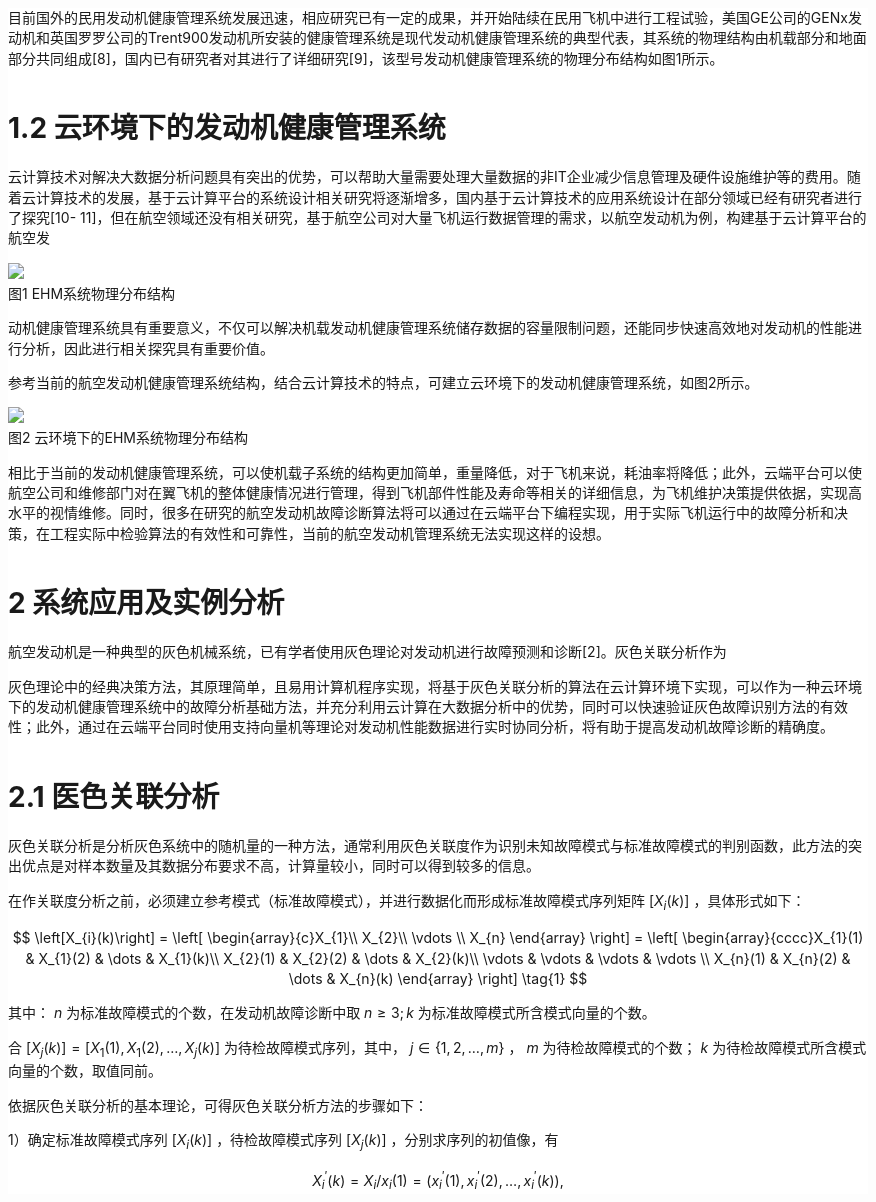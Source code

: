 目前国外的民用发动机健康管理系统发展迅速，相应研究已有一定的成果，并开始陆续在民用飞机中进行工程试验，美国GE公司的GENx发动机和英国罗罗公司的Trent900发动机所安装的健康管理系统是现代发动机健康管理系统的典型代表，其系统的物理结构由机载部分和地面部分共同组成[8]，国内已有研究者对其进行了详细研究[9]，该型号发动机健康管理系统的物理分布结构如图1所示。

# 1.2 云环境下的发动机健康管理系统

云计算技术对解决大数据分析问题具有突出的优势，可以帮助大量需要处理大量数据的非IT企业减少信息管理及硬件设施维护等的费用。随着云计算技术的发展，基于云计算平台的系统设计相关研究将逐渐增多，国内基于云计算技术的应用系统设计在部分领域已经有研究者进行了探究[10- 11]，但在航空领域还没有相关研究，基于航空公司对大量飞机运行数据管理的需求，以航空发动机为例，构建基于云计算平台的航空发

![](https://cdn-mineru.openxlab.org.cn/result/2025-09-13/44f7ac2d-0e4b-4179-890c-af27a44ae985/2f8a96aebb83f62f4cc0bcf3500fc8ddacd8c42e0801fea45dc4e79cc963a8c8.jpg)  
图1 EHM系统物理分布结构

动机健康管理系统具有重要意义，不仅可以解决机载发动机健康管理系统储存数据的容量限制问题，还能同步快速高效地对发动机的性能进行分析，因此进行相关探究具有重要价值。

参考当前的航空发动机健康管理系统结构，结合云计算技术的特点，可建立云环境下的发动机健康管理系统，如图2所示。

![](https://cdn-mineru.openxlab.org.cn/result/2025-09-13/44f7ac2d-0e4b-4179-890c-af27a44ae985/d020f13d31689ee7070258d7dc50330c7bd346851d2e07aa194f00ade738642e.jpg)  
图2 云环境下的EHM系统物理分布结构

相比于当前的发动机健康管理系统，可以使机载子系统的结构更加简单，重量降低，对于飞机来说，耗油率将降低；此外，云端平台可以使航空公司和维修部门对在翼飞机的整体健康情况进行管理，得到飞机部件性能及寿命等相关的详细信息，为飞机维护决策提供依据，实现高水平的视情维修。同时，很多在研究的航空发动机故障诊断算法将可以通过在云端平台下编程实现，用于实际飞机运行中的故障分析和决策，在工程实际中检验算法的有效性和可靠性，当前的航空发动机管理系统无法实现这样的设想。

# 2 系统应用及实例分析

航空发动机是一种典型的灰色机械系统，已有学者使用灰色理论对发动机进行故障预测和诊断[2]。灰色关联分析作为

灰色理论中的经典决策方法，其原理简单，且易用计算机程序实现，将基于灰色关联分析的算法在云计算环境下实现，可以作为一种云环境下的发动机健康管理系统中的故障分析基础方法，并充分利用云计算在大数据分析中的优势，同时可以快速验证灰色故障识别方法的有效性；此外，通过在云端平台同时使用支持向量机等理论对发动机性能数据进行实时协同分析，将有助于提高发动机故障诊断的精确度。

# 2.1 医色关联分析

灰色关联分析是分析灰色系统中的随机量的一种方法，通常利用灰色关联度作为识别未知故障模式与标准故障模式的判别函数，此方法的突出优点是对样本数量及其数据分布要求不高，计算量较小，同时可以得到较多的信息。

在作关联度分析之前，必须建立参考模式（标准故障模式），并进行数据化而形成标准故障模式序列矩阵  $\left[X_{i}(k)\right]$  ，具体形式如下：

$$
\left[X_{i}(k)\right] = \left[ \begin{array}{c}X_{1}\\ X_{2}\\ \vdots \\ X_{n} \end{array} \right] = \left[ \begin{array}{cccc}X_{1}(1) & X_{1}(2) & \dots & X_{1}(k)\\ X_{2}(1) & X_{2}(2) & \dots & X_{2}(k)\\ \vdots & \vdots & \vdots & \vdots \\ X_{n}(1) & X_{n}(2) & \dots & X_{n}(k) \end{array} \right] \tag{1}
$$

其中：  $n$  为标准故障模式的个数，在发动机故障诊断中取 $n\geq 3;k$  为标准故障模式所含模式向量的个数。

合  $\left[X_{j}(k)\right] = \left[X_{1}(1),X_{1}(2),\dots ,X_{j}(k)\right]$  为待检故障模式序列，其中，  $j\in \{1,2,\dots ,m\}$  ，  $m$  为待检故障模式的个数；  $k$  为待检故障模式所含模式向量的个数，取值同前。

依据灰色关联分析的基本理论，可得灰色关联分析方法的步骤如下：

1）确定标准故障模式序列  $\left[X_{i}(k)\right]$  ，待检故障模式序列 $\left[X_{j}(k)\right]$  ，分别求序列的初值像，有

$$
X_{i}^{\prime}(k) = X_{i} / x_{i}(1) = (x_{i}^{\prime}(1),x_{i}^{\prime}(2),\dots ,x_{i}^{\prime}(k)),
$$
